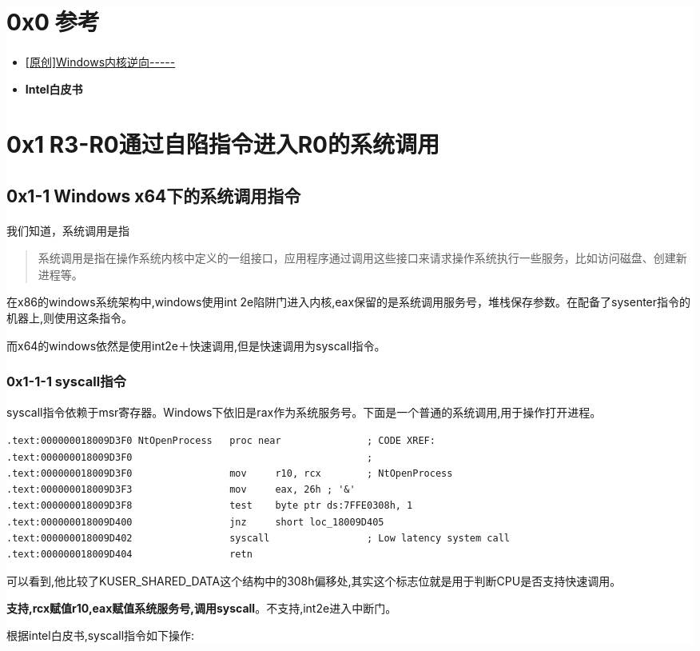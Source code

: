 

# 0x0 参考

- [[原创]Windows内核逆向-----<KiSystemCall64>](https://bbs.pediy.com/thread-269253.htm)

- **Intel白皮书**

# 0x1 R3-R0通过自陷指令进入R0的系统调用

## 0x1-1 Windows x64下的系统调用指令 

我们知道，系统调用是指

> 系统调用是指在操作系统内核中定义的一组接口，应用程序通过调用这些接口来请求操作系统执行一些服务，比如访问磁盘、创建新进程等。

在x86的windows系统架构中,windows使用int 2e陷阱门进入内核,eax保留的是系统调用服务号，堆栈保存参数。在配备了sysenter指令的机器上,则使用这条指令。

而x64的windows依然是使用int2e＋快速调用,但是快速调用为syscall指令。

### 0x1-1-1 syscall指令

syscall指令依赖于msr寄存器。Windows下依旧是rax作为系统服务号。下面是一个普通的系统调用,用于操作打开进程。

```assembly
.text:000000018009D3F0 NtOpenProcess   proc near               ; CODE XREF: 
.text:000000018009D3F0                                         ; 
.text:000000018009D3F0                 mov     r10, rcx        ; NtOpenProcess
.text:000000018009D3F3                 mov     eax, 26h ; '&'
.text:000000018009D3F8                 test    byte ptr ds:7FFE0308h, 1
.text:000000018009D400                 jnz     short loc_18009D405
.text:000000018009D402                 syscall                 ; Low latency system call
.text:000000018009D404                 retn
```

可以看到,他比较了KUSER_SHARED_DATA这个结构中的308h偏移处,其实这个标志位就是用于判断CPU是否支持快速调用。

**支持,rcx赋值r10,eax赋值系统服务号,调用syscall**。不支持,int2e进入中断门。

根据intel白皮书,syscall指令如下操作:
